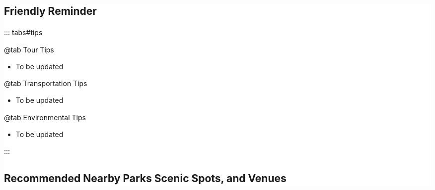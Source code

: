 ## Friendly Reminder

::: tabs#tips

@tab Tour Tips
- To be updated

@tab Transportation Tips
- To be updated

@tab Environmental Tips
- To be updated

:::

## Recommended Nearby Parks Scenic Spots, and Venues

<CardGrid>
  <ImageCard
        image="https://www.sz.gov.cn/img/4/4099/4099069/11134175.png"
        title="Yantian District Cultural Center"
        description="Shenzhen Yantian District Cultural Center was established in 2001. It is responsible for organizing public welfare mass cultural activities such as art performances, art training, art calligraphy and photography exhibitions, carrying out literary and artistic creation, prospering mass cultural undertakings, collecting, organizing and protecting national folk cultural and artistic heritage. It is an important part of Yantian District's public cultural service system. Yantian District Cultural Center has a usable area of about 15,600 square meters and is equipped with a multi-functional rehearsal hall, chorus room, exhibition hall, calligraphy and painting room, recording studio, science and education experience room, small piano room, children's wind music room, information sharing room, shaping room and other mass cultural activity positions."
        href="/en/Cultural-Sports-Venues/Cultural-Center/Yantian-District-Cultural-Center/"
        author="To be updated"
        date="2025/01/02"
      />
      <ImageCard
        image="https://www.sz.gov.cn/img/4/4099/4099069/11134175.png"
        title="Yantian District Cultural Center"
        description="Shenzhen Yantian District Cultural Center was established in 2001. It is responsible for organizing public welfare mass cultural activities such as art performances, art training, art calligraphy and photography exhibitions, carrying out literary and artistic creation, prospering mass cultural undertakings, collecting, organizing and protecting national folk cultural and artistic heritage. It is an important part of Yantian District's public cultural service system. Yantian District Cultural Center has a usable area of about 15,600 square meters and is equipped with a multi-functional rehearsal hall, chorus room, exhibition hall, calligraphy and painting room, recording studio, science and education experience room, small piano room, children's wind music room, information sharing room, shaping room and other mass cultural activity positions."
        href="/en/Cultural-Sports-Venues/Cultural-Center/Yantian-District-Cultural-Center/"
        author="To be updated"
        date="2025/01/02"
      />
    </CardGrid>
